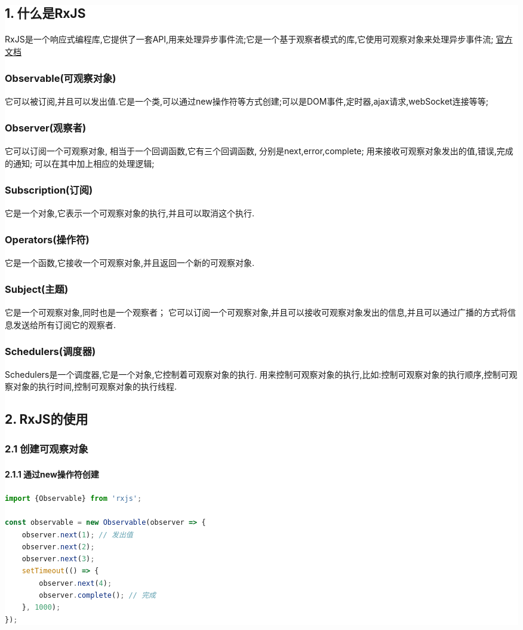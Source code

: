 ## 1. 什么是RxJS

RxJS是一个响应式编程库,它提供了一套API,用来处理异步事件流;它是一个基于观察者模式的库,它使用可观察对象来处理异步事件流;
[官方文档](https://rxjs-dev.firebaseapp.com/)

### Observable(可观察对象)

它可以被订阅,并且可以发出值.它是一个类,可以通过new操作符等方式创建;可以是DOM事件,定时器,ajax请求,webSocket连接等等;

### Observer(观察者)

它可以订阅一个可观察对象, 相当于一个回调函数,它有三个回调函数,
分别是next,error,complete;
用来接收可观察对象发出的值,错误,完成的通知; 可以在其中加上相应的处理逻辑;

### Subscription(订阅)

它是一个对象,它表示一个可观察对象的执行,并且可以取消这个执行.

### Operators(操作符)

它是一个函数,它接收一个可观察对象,并且返回一个新的可观察对象.

### Subject(主题)

它是一个可观察对象,同时也是一个观察者；
它可以订阅一个可观察对象,并且可以接收可观察对象发出的信息,并且可以通过广播的方式将信息发送给所有订阅它的观察者.

### Schedulers(调度器)

Schedulers是一个调度器,它是一个对象,它控制着可观察对象的执行.
用来控制可观察对象的执行,比如:控制可观察对象的执行顺序,控制可观察对象的执行时间,控制可观察对象的执行线程.

## 2. RxJS的使用

### 2.1 创建可观察对象

#### 2.1.1 通过new操作符创建

```typescript
import {Observable} from 'rxjs';

const observable = new Observable(observer => {
    observer.next(1); // 发出值
    observer.next(2);
    observer.next(3);
    setTimeout(() => {
        observer.next(4);
        observer.complete(); // 完成
    }, 1000);
});
```
